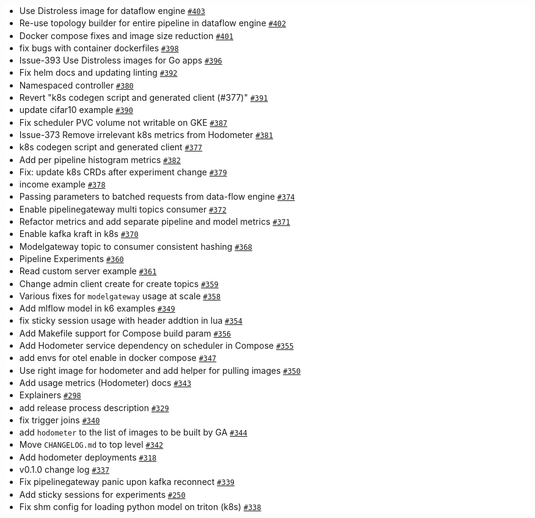 - Use Distroless image for dataflow engine [`#403`](https://github.com/SeldonIO/seldon-core/pull/403)
- Re-use topology builder for entire pipeline in dataflow engine [`#402`](https://github.com/SeldonIO/seldon-core/pull/402)
- Docker compose fixes and image size reduction [`#401`](https://github.com/SeldonIO/seldon-core/pull/401)
- fix bugs with container dockerfiles [`#398`](https://github.com/SeldonIO/seldon-core/pull/398)
- Issue-393 Use Distroless images for Go apps [`#396`](https://github.com/SeldonIO/seldon-core/pull/396)
- Fix helm docs and updating linting [`#392`](https://github.com/SeldonIO/seldon-core/pull/392)
- Namespaced controller [`#380`](https://github.com/SeldonIO/seldon-core/pull/380)
- Revert "k8s codegen script and generated client (#377)" [`#391`](https://github.com/SeldonIO/seldon-core/pull/391)
- update cifar10 example [`#390`](https://github.com/SeldonIO/seldon-core/pull/390)
- Fix scheduler PVC volume not writable on GKE [`#387`](https://github.com/SeldonIO/seldon-core/pull/387)
- Issue-373 Remove irrelevant k8s metrics from Hodometer [`#381`](https://github.com/SeldonIO/seldon-core/pull/381)
- k8s codegen script and generated client [`#377`](https://github.com/SeldonIO/seldon-core/pull/377)
- Add per pipeline histogram metrics [`#382`](https://github.com/SeldonIO/seldon-core/pull/382)
- Fix: update k8s CRDs after experiment change [`#379`](https://github.com/SeldonIO/seldon-core/pull/379)
- income example [`#378`](https://github.com/SeldonIO/seldon-core/pull/378)
- Passing parameters to batched requests from data-flow engine [`#374`](https://github.com/SeldonIO/seldon-core/pull/374)
- Enable pipelinegateway multi topics consumer  [`#372`](https://github.com/SeldonIO/seldon-core/pull/372)
- Refactor metrics and add separate pipeline and model metrics [`#371`](https://github.com/SeldonIO/seldon-core/pull/371)
- Enable kafka kraft in k8s [`#370`](https://github.com/SeldonIO/seldon-core/pull/370)
- Modelgateway topic to consumer consistent hashing [`#368`](https://github.com/SeldonIO/seldon-core/pull/368)
- Pipeline Experiments [`#360`](https://github.com/SeldonIO/seldon-core/pull/360)
- Read custom server example [`#361`](https://github.com/SeldonIO/seldon-core/pull/361)
- Change admin client create for create topics [`#359`](https://github.com/SeldonIO/seldon-core/pull/359)
- Various fixes for `modelgateway` usage at scale [`#358`](https://github.com/SeldonIO/seldon-core/pull/358)
- Add mlflow model in k6 examples [`#349`](https://github.com/SeldonIO/seldon-core/pull/349)
- fix sticky session usage with header addtion in lua [`#354`](https://github.com/SeldonIO/seldon-core/pull/354)
- Add Makefile support for Compose build param [`#356`](https://github.com/SeldonIO/seldon-core/pull/356)
- Add Hodometer service dependency on scheduler in Compose [`#355`](https://github.com/SeldonIO/seldon-core/pull/355)
- add envs for otel enable in docker compose [`#347`](https://github.com/SeldonIO/seldon-core/pull/347)
- Use right image for hodometer and add helper for pulling images [`#350`](https://github.com/SeldonIO/seldon-core/pull/350)
- Add usage metrics (Hodometer) docs [`#343`](https://github.com/SeldonIO/seldon-core/pull/343)
- Explainers [`#298`](https://github.com/SeldonIO/seldon-core/pull/298)
- add release process description [`#329`](https://github.com/SeldonIO/seldon-core/pull/329)
- fix trigger joins [`#340`](https://github.com/SeldonIO/seldon-core/pull/340)
- add `hodometer` to the list of images to be built by GA [`#344`](https://github.com/SeldonIO/seldon-core/pull/344)
- Move `CHANGELOG.md` to top level [`#342`](https://github.com/SeldonIO/seldon-core/pull/342)
- Add hodometer deployments [`#318`](https://github.com/SeldonIO/seldon-core/pull/318)
- v0.1.0 change log [`#337`](https://github.com/SeldonIO/seldon-core/pull/337)
- Fix pipelinegateway panic upon kafka reconnect [`#339`](https://github.com/SeldonIO/seldon-core/pull/339)
- Add sticky sessions for experiments [`#250`](https://github.com/SeldonIO/seldon-core/pull/250)
- Fix shm config for loading python model on triton (k8s) [`#338`](https://github.com/SeldonIO/seldon-core/pull/338)